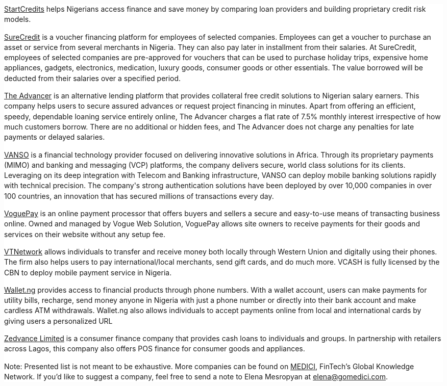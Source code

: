 [StartCredits](https://startcredits.com/) helps Nigerians access finance and save money by comparing loan providers and building proprietary credit risk models.

[SureCredit](http://www.surecredit.co/#/) is a voucher financing platform for employees of selected companies. Employees can get a voucher to purchase an asset or service from several merchants in Nigeria. They can also pay later in installment from their salaries. At SureCredit, employees of selected companies are pre-approved for vouchers that can be used to purchase holiday trips, expensive home appliances, gadgets, electronics, medication, luxury goods, consumer goods or other essentials. The value borrowed will be deducted from their salaries over a specified period.

[The Advancer](https://www.theadvancer.online/) is an alternative lending platform that provides collateral free credit solutions to Nigerian salary earners. This company helps users to secure assured advances or request project financing in minutes. Apart from offering an efficient, speedy, dependable loaning service entirely online, The Advancer charges a flat rate of 7.5% monthly interest irrespective of how much customers borrow. There are no additional or hidden fees, and The Advancer does not charge any penalties for late payments or delayed salaries.

[VANSO](http://www.vanso.com/) is a financial technology provider focused on delivering innovative solutions in Africa. Through its proprietary payments (MIMO) and banking and messaging (VCP) platforms, the company delivers secure, world class solutions for its clients. Leveraging on its deep integration with Telecom and Banking infrastructure, VANSO can deploy mobile banking solutions rapidly with technical precision. The company's strong authentication solutions have been deployed by over 10,000 companies in over 100 countries, an innovation that has secured millions of transactions every day.

[VoguePay](https://voguepay.com/) is an online payment processor that offers buyers and sellers a secure and easy-to-use means of transacting business online. Owned and managed by Vogue Web Solution, VoguePay allows site owners to receive payments for their goods and services on their website without any setup fee.

[VTNetwork](https://www.virtualterminalnetwork.com/Home/) allows individuals to transfer and receive money both locally through Western Union and digitally using their phones. The firm also helps users to pay international/local merchants, send gift cards, and do much more. VCASH is fully licensed by the CBN to deploy mobile payment service in Nigeria.

[Wallet.ng](http://me.wallet.ng/) provides access to financial products through phone numbers. With a wallet account, users can make payments for utility bills, recharge, send money anyone in Nigeria with just a phone number or directly into their bank account and make cardless ATM withdrawals. Wallet.ng also allows individuals to accept payments online from local and international cards by giving users a personalized URL

[Zedvance Limited](http://www.zedvance.com/) is a consumer finance company that provides cash loans to individuals and groups. In partnership with retailers across Lagos, this company also offers POS finance for consumer goods and appliances.

Note: Presented list is not meant to be exhaustive. More companies can be found on [MEDICI](https://medici.letstalkpayments.com/), FinTech’s Global Knowledge Network. If you’d like to suggest a company, feel free to send a note to Elena Mesropyan at elena@gomedici.com.